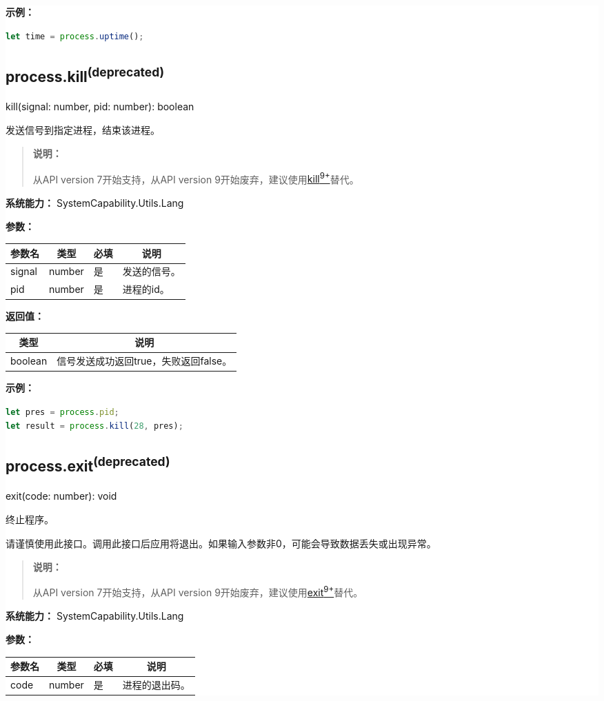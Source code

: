 **示例：**

```js
let time = process.uptime();
```


## process.kill<sup>(deprecated)</sup>

kill(signal: number, pid: number): boolean

发送信号到指定进程，结束该进程。

> **说明：**
>
> 从API version 7开始支持，从API version 9开始废弃，建议使用[kill<sup>9+</sup>](#kill9)替代。

**系统能力：** SystemCapability.Utils.Lang

**参数：**

| 参数名 | 类型   | 必填 | 说明         |
| ------ | ------ | ---- | ------------ |
| signal | number | 是   | 发送的信号。 |
| pid    | number | 是   | 进程的id。   |

**返回值：**

| 类型    | 说明 |
| ------- | -----------------------------------|
| boolean | 信号发送成功返回true，失败返回false。 |

**示例：**

```js
let pres = process.pid;
let result = process.kill(28, pres);
```


## process.exit<sup>(deprecated)</sup>

exit(code: number): void

终止程序。

请谨慎使用此接口。调用此接口后应用将退出。如果输入参数非0，可能会导致数据丢失或出现异常。

> **说明：**
>
> 从API version 7开始支持，从API version 9开始废弃，建议使用[exit<sup>9+</sup>](#exit9)替代。

**系统能力：** SystemCapability.Utils.Lang

**参数：**

| 参数名 | 类型   | 必填 | 说明           |
| ------ | ------ | ---- | -------------- |
| code   | number | 是   | 进程的退出码。 |
